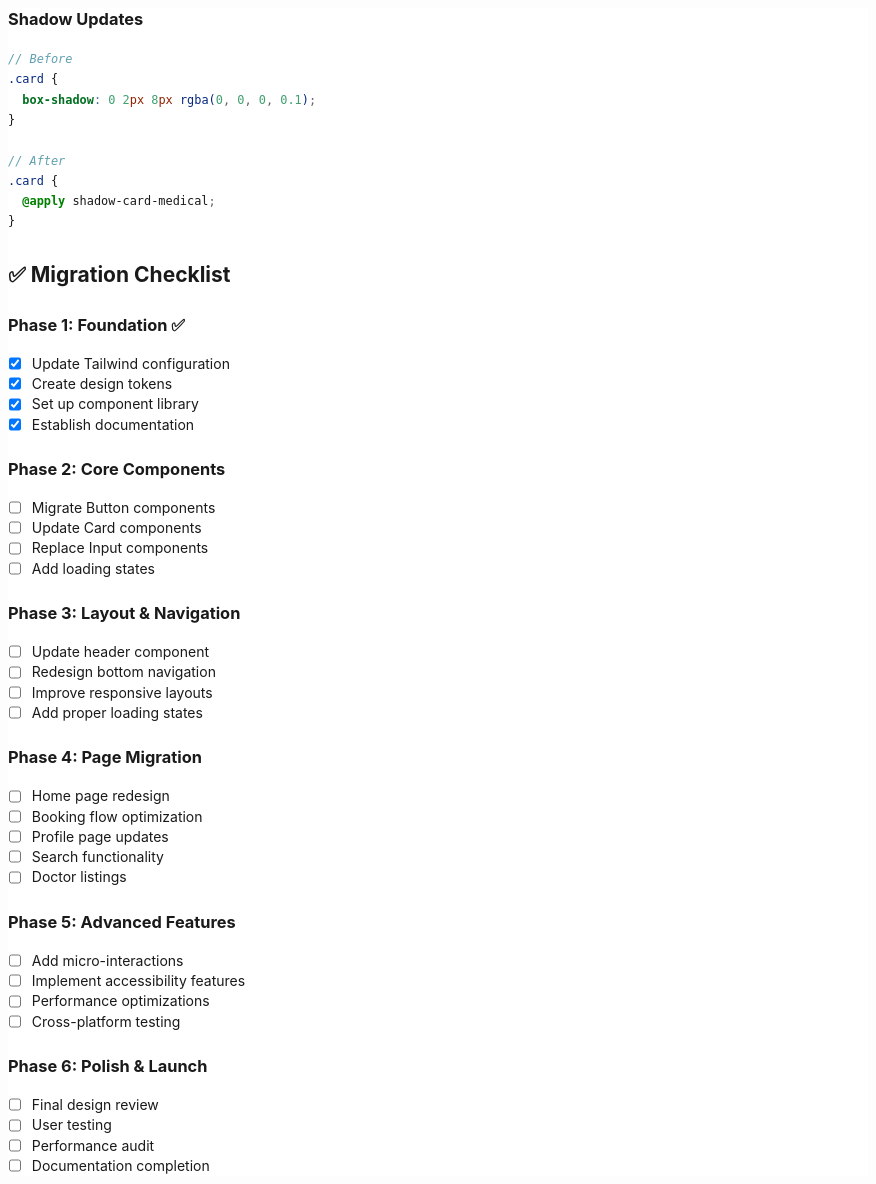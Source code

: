 ### Shadow Updates
```scss
// Before
.card {
  box-shadow: 0 2px 8px rgba(0, 0, 0, 0.1);
}

// After
.card {
  @apply shadow-card-medical;
}
```

## ✅ Migration Checklist

### Phase 1: Foundation ✅
- [x] Update Tailwind configuration
- [x] Create design tokens
- [x] Set up component library
- [x] Establish documentation

### Phase 2: Core Components
- [ ] Migrate Button components
- [ ] Update Card components
- [ ] Replace Input components
- [ ] Add loading states

### Phase 3: Layout & Navigation
- [ ] Update header component
- [ ] Redesign bottom navigation
- [ ] Improve responsive layouts
- [ ] Add proper loading states

### Phase 4: Page Migration
- [ ] Home page redesign
- [ ] Booking flow optimization
- [ ] Profile page updates
- [ ] Search functionality
- [ ] Doctor listings

### Phase 5: Advanced Features
- [ ] Add micro-interactions
- [ ] Implement accessibility features
- [ ] Performance optimizations
- [ ] Cross-platform testing

### Phase 6: Polish & Launch
- [ ] Final design review
- [ ] User testing
- [ ] Performance audit
- [ ] Documentation completion
